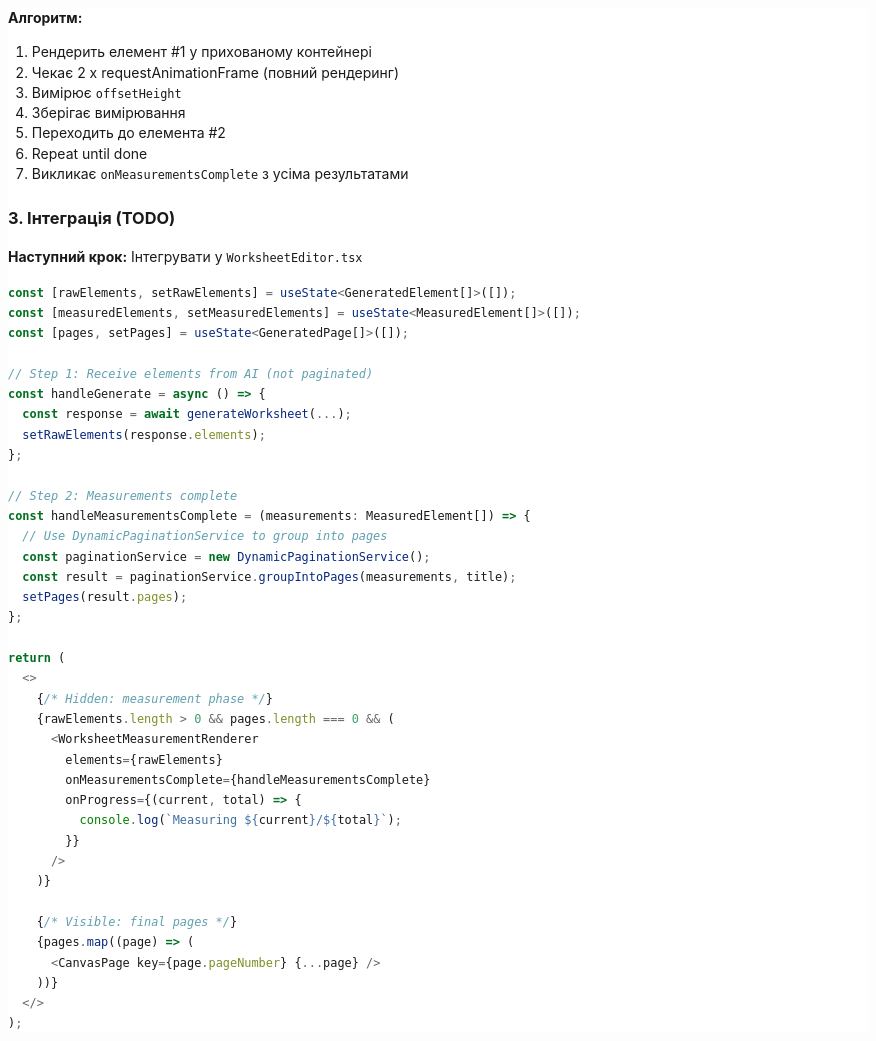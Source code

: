 **Алгоритм:**
1. Рендерить елемент #1 у прихованому контейнері
2. Чекає 2 x requestAnimationFrame (повний рендеринг)
3. Вимірює `offsetHeight`
4. Зберігає вимірювання
5. Переходить до елемента #2
6. Repeat until done
7. Викликає `onMeasurementsComplete` з усіма результатами

### 3. Інтеграція (TODO)

**Наступний крок:** Інтегрувати у `WorksheetEditor.tsx`

```typescript
const [rawElements, setRawElements] = useState<GeneratedElement[]>([]);
const [measuredElements, setMeasuredElements] = useState<MeasuredElement[]>([]);
const [pages, setPages] = useState<GeneratedPage[]>([]);

// Step 1: Receive elements from AI (not paginated)
const handleGenerate = async () => {
  const response = await generateWorksheet(...);
  setRawElements(response.elements);
};

// Step 2: Measurements complete
const handleMeasurementsComplete = (measurements: MeasuredElement[]) => {
  // Use DynamicPaginationService to group into pages
  const paginationService = new DynamicPaginationService();
  const result = paginationService.groupIntoPages(measurements, title);
  setPages(result.pages);
};

return (
  <>
    {/* Hidden: measurement phase */}
    {rawElements.length > 0 && pages.length === 0 && (
      <WorksheetMeasurementRenderer
        elements={rawElements}
        onMeasurementsComplete={handleMeasurementsComplete}
        onProgress={(current, total) => {
          console.log(`Measuring ${current}/${total}`);
        }}
      />
    )}
    
    {/* Visible: final pages */}
    {pages.map((page) => (
      <CanvasPage key={page.pageNumber} {...page} />
    ))}
  </>
);
```
